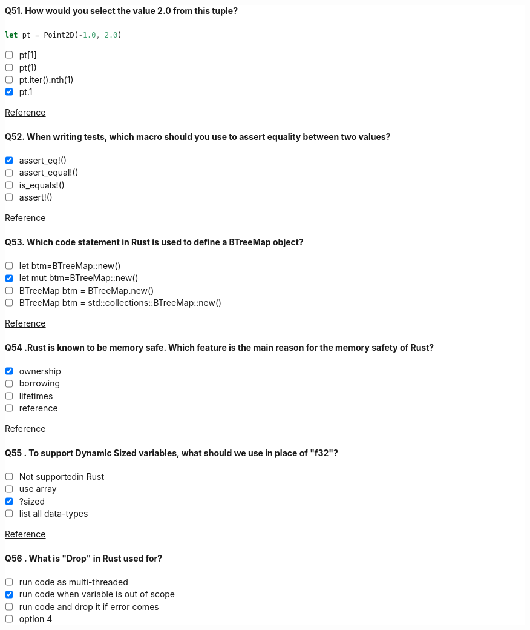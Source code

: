 #### Q51. How would you select the value 2.0 from this tuple?

```rust
let pt = Point2D(-1.0, 2.0)
```

- [ ] pt[1]
- [ ] pt(1)
- [ ] pt.iter().nth(1)
- [x] pt.1

[Reference](https://doc.rust-lang.org/rust-by-example/primitives/tuples.html)

#### Q52. When writing tests, which macro should you use to assert equality between two values?

- [x] assert_eq!()
- [ ] assert_equal!()
- [ ] is_equals!()
- [ ] assert!()

[Reference](https://doc.rust-lang.org/std/macro.assert_eq.html)

#### Q53. Which code statement in Rust is used to define a BTreeMap object?

- [ ] let btm=BTreeMap::new()
- [x] let mut btm=BTreeMap::new()
- [ ] BTreeMap btm = BTreeMap.new()
- [ ] BTreeMap btm = std::collections::BTreeMap::new()

[Reference](https://iq.opengenus.org/questions-on-rust/)

#### Q54 .Rust is known to be memory safe. Which feature is the main reason for the memory safety of Rust?

- [x] ownership
- [ ] borrowing
- [ ] lifetimes
- [ ] reference

[Reference](https://iq.opengenus.org/questions-on-rust/)

#### Q55 . To support Dynamic Sized variables, what should we use in place of "f32"?

- [ ] Not supportedin Rust
- [ ] use array
- [x] ?sized
- [ ] list all data-types

[Reference](https://iq.opengenus.org/questions-on-rust/)

#### Q56 . What is "Drop" in Rust used for?

- [ ] run code as multi-threaded
- [x] run code when variable is out of scope
- [ ] run code and drop it if error comes
- [ ] option 4
